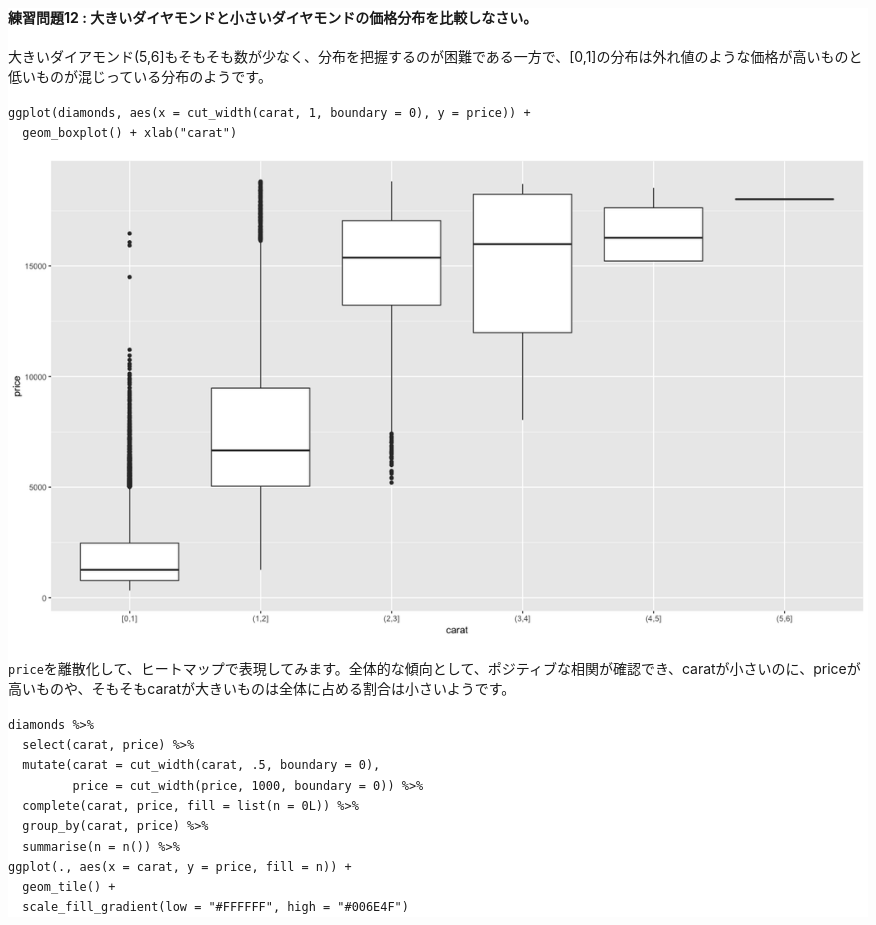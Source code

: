 #### 練習問題12 : 大きいダイヤモンドと小さいダイヤモンドの価格分布を比較しなさい。

大きいダイアモンド\(5,6\]もそもそも数が少なく、分布を把握するのが困難である一方で、\[0,1\]の分布は外れ値のような価格が高いものと低いものが混じっている分布のようです。

```text
ggplot(diamonds, aes(x = cut_width(carat, 1, boundary = 0), y = price)) +
  geom_boxplot() + xlab("carat")
```

![](.gitbook/assets/exp23.png)

`price`を離散化して、ヒートマップで表現してみます。全体的な傾向として、ポジティブな相関が確認でき、caratが小さいのに、priceが高いものや、そもそもcaratが大きいものは全体に占める割合は小さいようです。

```text
diamonds %>% 
  select(carat, price) %>% 
  mutate(carat = cut_width(carat, .5, boundary = 0),
         price = cut_width(price, 1000, boundary = 0)) %>% 
  complete(carat, price, fill = list(n = 0L)) %>%
  group_by(carat, price) %>% 
  summarise(n = n()) %>% 
ggplot(., aes(x = carat, y = price, fill = n)) +
  geom_tile() +
  scale_fill_gradient(low = "#FFFFFF", high = "#006E4F") 
```
